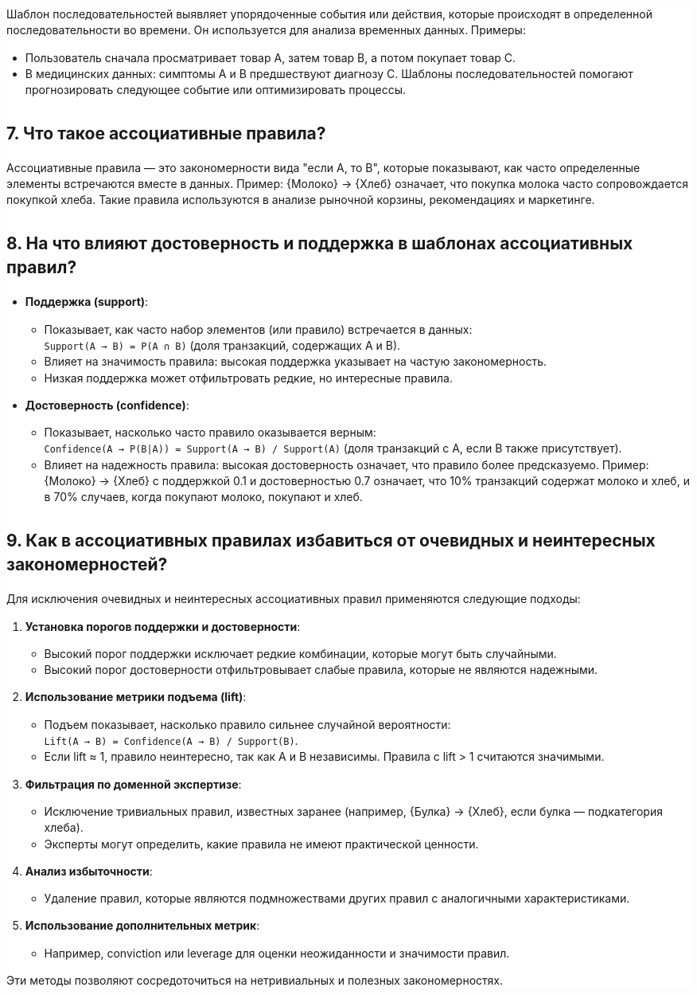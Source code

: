 Шаблон последовательностей выявляет упорядоченные события или действия, которые происходят в определенной последовательности во времени. Он используется для анализа временных данных. Примеры:
- Пользователь сначала просматривает товар А, затем товар B, а потом покупает товар C.
- В медицинских данных: симптомы A и B предшествуют диагнозу C.
Шаблоны последовательностей помогают прогнозировать следующее событие или оптимизировать процессы.

## 7. Что такое ассоциативные правила?

Ассоциативные правила — это закономерности вида "если A, то B", которые показывают, как часто определенные элементы встречаются вместе в данных. Пример: {Молоко} → {Хлеб} означает, что покупка молока часто сопровождается покупкой хлеба. Такие правила используются в анализе рыночной корзины, рекомендациях и маркетинге.

## 8. На что влияют достоверность и поддержка в шаблонах ассоциативных правил?

- **Поддержка (support)**:
  - Показывает, как часто набор элементов (или правило) встречается в данных:  
    `Support(A → B) = P(A ∩ B)` (доля транзакций, содержащих A и B).
  - Влияет на значимость правила: высокая поддержка указывает на частую закономерность.
  - Низкая поддержка может отфильтровать редкие, но интересные правила.

- **Достоверность (confidence)**:
  - Показывает, насколько часто правило оказывается верным:  
    `Confidence(A → P(B|A)) = Support(A → B) / Support(A)` (доля транзакций с A, если B также присутствует).
  - Влияет на надежность правила: высокая достоверность означает, что правило более предсказуемо.
  Пример: {Молоко} → {Хлеб} с поддержкой 0.1 и достоверностью 0.7 означает, что 10% транзакций содержат молоко и хлеб, и в 70% случаев, когда покупают молоко, покупают и хлеб.

## 9. Как в ассоциативных правилах избавиться от очевидных и неинтересных закономерностей?

Для исключения очевидных и неинтересных ассоциативных правил применяются следующие подходы:

1. **Установка порогов поддержки и достоверности**:
   - Высокий порог поддержки исключает редкие комбинации, которые могут быть случайными.
   - Высокий порог достоверности отфильтровывает слабые правила, которые не являются надежными.

2. **Использование метрики подъема (lift)**:
   - Подъем показывает, насколько правило сильнее случайной вероятности:  
     `Lift(A → B) = Confidence(A → B) / Support(B)`.
   - Если lift ≈ 1, правило неинтересно, так как A и B независимы. Правила с lift > 1 считаются значимыми.

3. **Фильтрация по доменной экспертизе**:
   - Исключение тривиальных правил, известных заранее (например, {Булка} → {Хлеб}, если булка — подкатегория хлеба).
   - Эксперты могут определить, какие правила не имеют практической ценности.

4. **Анализ избыточности**:
   - Удаление правил, которые являются подмножествами других правил с аналогичными характеристиками.

5. **Использование дополнительных метрик**:
   - Например, conviction или leverage для оценки неожиданности и значимости правил.

Эти методы позволяют сосредоточиться на нетривиальных и полезных закономерностях.